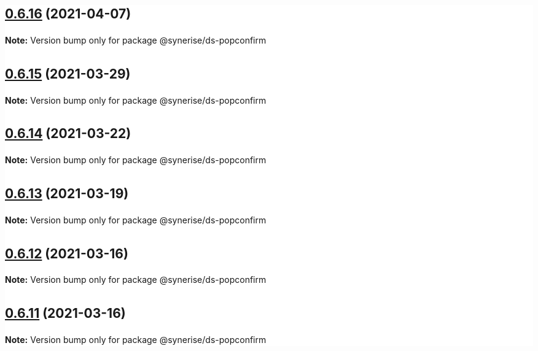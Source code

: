 



## [0.6.16](https://github.com/Synerise/synerise-design/compare/@synerise/ds-popconfirm@0.6.15...@synerise/ds-popconfirm@0.6.16) (2021-04-07)

**Note:** Version bump only for package @synerise/ds-popconfirm





## [0.6.15](https://github.com/Synerise/synerise-design/compare/@synerise/ds-popconfirm@0.6.14...@synerise/ds-popconfirm@0.6.15) (2021-03-29)

**Note:** Version bump only for package @synerise/ds-popconfirm





## [0.6.14](https://github.com/Synerise/synerise-design/compare/@synerise/ds-popconfirm@0.6.13...@synerise/ds-popconfirm@0.6.14) (2021-03-22)

**Note:** Version bump only for package @synerise/ds-popconfirm





## [0.6.13](https://github.com/Synerise/synerise-design/compare/@synerise/ds-popconfirm@0.6.12...@synerise/ds-popconfirm@0.6.13) (2021-03-19)

**Note:** Version bump only for package @synerise/ds-popconfirm





## [0.6.12](https://github.com/Synerise/synerise-design/compare/@synerise/ds-popconfirm@0.6.11...@synerise/ds-popconfirm@0.6.12) (2021-03-16)

**Note:** Version bump only for package @synerise/ds-popconfirm





## [0.6.11](https://github.com/Synerise/synerise-design/compare/@synerise/ds-popconfirm@0.6.10...@synerise/ds-popconfirm@0.6.11) (2021-03-16)

**Note:** Version bump only for package @synerise/ds-popconfirm

